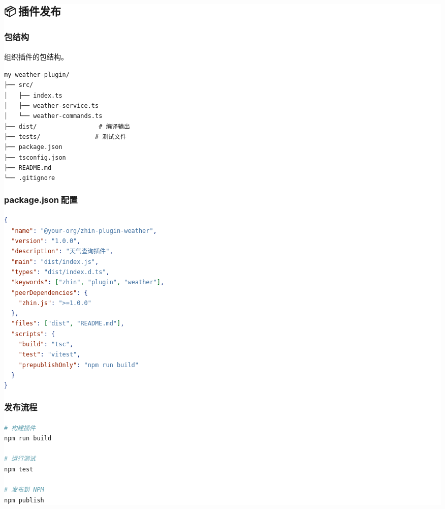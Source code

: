 ## 📦 插件发布

### 包结构
组织插件的包结构。

```
my-weather-plugin/
├── src/
│   ├── index.ts
│   ├── weather-service.ts
│   └── weather-commands.ts
├── dist/                 # 编译输出
├── tests/               # 测试文件
├── package.json
├── tsconfig.json
├── README.md
└── .gitignore
```

### package.json 配置
```json
{
  "name": "@your-org/zhin-plugin-weather",
  "version": "1.0.0",
  "description": "天气查询插件",
  "main": "dist/index.js",
  "types": "dist/index.d.ts",
  "keywords": ["zhin", "plugin", "weather"],
  "peerDependencies": {
    "zhin.js": ">=1.0.0"
  },
  "files": ["dist", "README.md"],
  "scripts": {
    "build": "tsc",
    "test": "vitest",
    "prepublishOnly": "npm run build"
  }
}
```

### 发布流程
```bash
# 构建插件
npm run build

# 运行测试
npm test

# 发布到 NPM
npm publish
```
